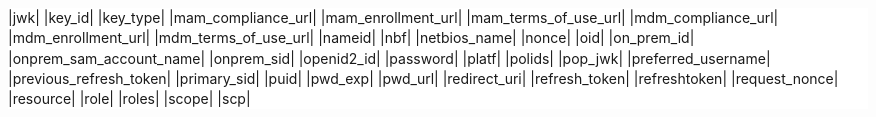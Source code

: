 |jwk|
|key_id|
|key_type|
|mam_compliance_url|
|mam_enrollment_url|
|mam_terms_of_use_url|
|mdm_compliance_url|
|mdm_enrollment_url|
|mdm_terms_of_use_url|
|nameid|
|nbf|
|netbios_name|
|nonce|
|oid|
|on_prem_id|
|onprem_sam_account_name|
|onprem_sid|
|openid2_id|
|password|
|platf|
|polids|
|pop_jwk|
|preferred_username|
|previous_refresh_token|
|primary_sid|
|puid|
|pwd_exp|
|pwd_url|
|redirect_uri|
|refresh_token|
|refreshtoken|
|request_nonce|
|resource|
|role|
|roles|
|scope|
|scp|